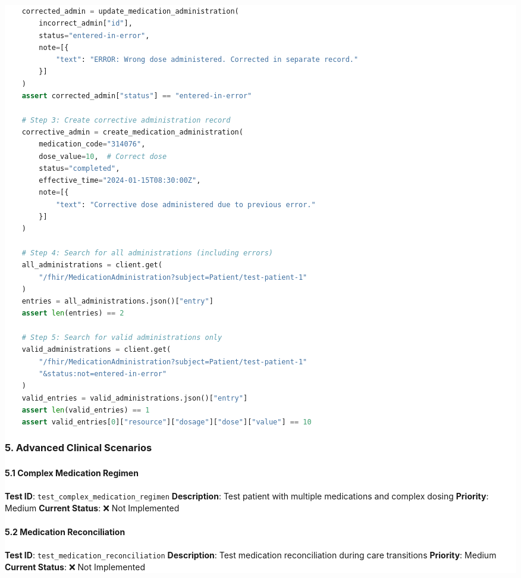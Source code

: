 ```python
    corrected_admin = update_medication_administration(
        incorrect_admin["id"],
        status="entered-in-error",
        note=[{
            "text": "ERROR: Wrong dose administered. Corrected in separate record."
        }]
    )
    assert corrected_admin["status"] == "entered-in-error"
    
    # Step 3: Create corrective administration record
    corrective_admin = create_medication_administration(
        medication_code="314076",
        dose_value=10,  # Correct dose
        status="completed",
        effective_time="2024-01-15T08:30:00Z",
        note=[{
            "text": "Corrective dose administered due to previous error."
        }]
    )
    
    # Step 4: Search for all administrations (including errors)
    all_administrations = client.get(
        "/fhir/MedicationAdministration?subject=Patient/test-patient-1"
    )
    entries = all_administrations.json()["entry"]
    assert len(entries) == 2
    
    # Step 5: Search for valid administrations only
    valid_administrations = client.get(
        "/fhir/MedicationAdministration?subject=Patient/test-patient-1"
        "&status:not=entered-in-error"
    )
    valid_entries = valid_administrations.json()["entry"]
    assert len(valid_entries) == 1
    assert valid_entries[0]["resource"]["dosage"]["dose"]["value"] == 10
```

### 5. Advanced Clinical Scenarios

#### 5.1 Complex Medication Regimen
**Test ID**: `test_complex_medication_regimen`
**Description**: Test patient with multiple medications and complex dosing
**Priority**: Medium
**Current Status**: ❌ Not Implemented

#### 5.2 Medication Reconciliation
**Test ID**: `test_medication_reconciliation`
**Description**: Test medication reconciliation during care transitions
**Priority**: Medium
**Current Status**: ❌ Not Implemented
